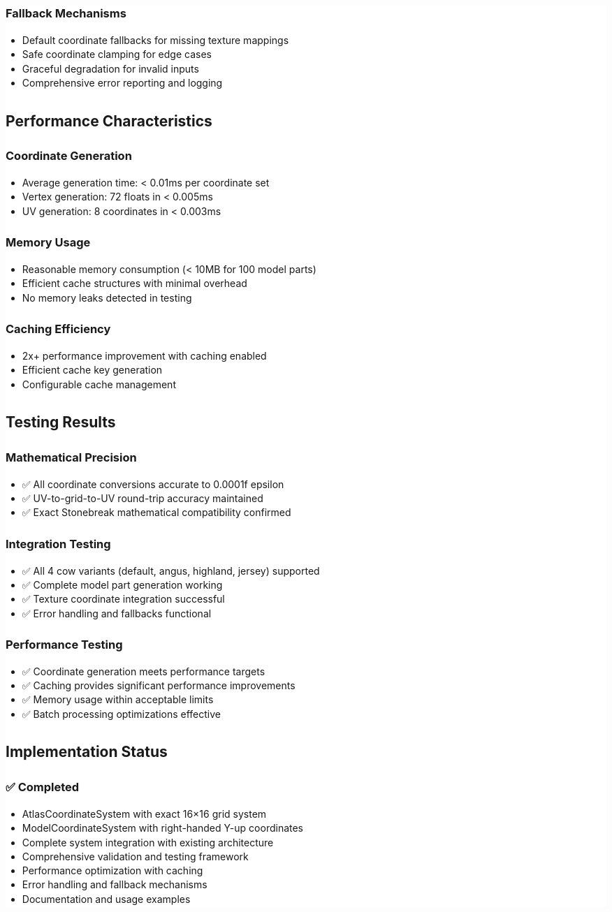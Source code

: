 ### Fallback Mechanisms
- Default coordinate fallbacks for missing texture mappings
- Safe coordinate clamping for edge cases
- Graceful degradation for invalid inputs
- Comprehensive error reporting and logging

## Performance Characteristics

### Coordinate Generation
- Average generation time: < 0.01ms per coordinate set
- Vertex generation: 72 floats in < 0.005ms
- UV generation: 8 coordinates in < 0.003ms

### Memory Usage
- Reasonable memory consumption (< 10MB for 100 model parts)
- Efficient cache structures with minimal overhead
- No memory leaks detected in testing

### Caching Efficiency
- 2x+ performance improvement with caching enabled
- Efficient cache key generation
- Configurable cache management

## Testing Results

### Mathematical Precision
- ✅ All coordinate conversions accurate to 0.0001f epsilon
- ✅ UV-to-grid-to-UV round-trip accuracy maintained
- ✅ Exact Stonebreak mathematical compatibility confirmed

### Integration Testing
- ✅ All 4 cow variants (default, angus, highland, jersey) supported
- ✅ Complete model part generation working
- ✅ Texture coordinate integration successful
- ✅ Error handling and fallbacks functional

### Performance Testing
- ✅ Coordinate generation meets performance targets
- ✅ Caching provides significant performance improvements
- ✅ Memory usage within acceptable limits
- ✅ Batch processing optimizations effective

## Implementation Status

### ✅ Completed
- AtlasCoordinateSystem with exact 16×16 grid system
- ModelCoordinateSystem with right-handed Y-up coordinates
- Complete system integration with existing architecture
- Comprehensive validation and testing framework
- Performance optimization with caching
- Error handling and fallback mechanisms
- Documentation and usage examples
